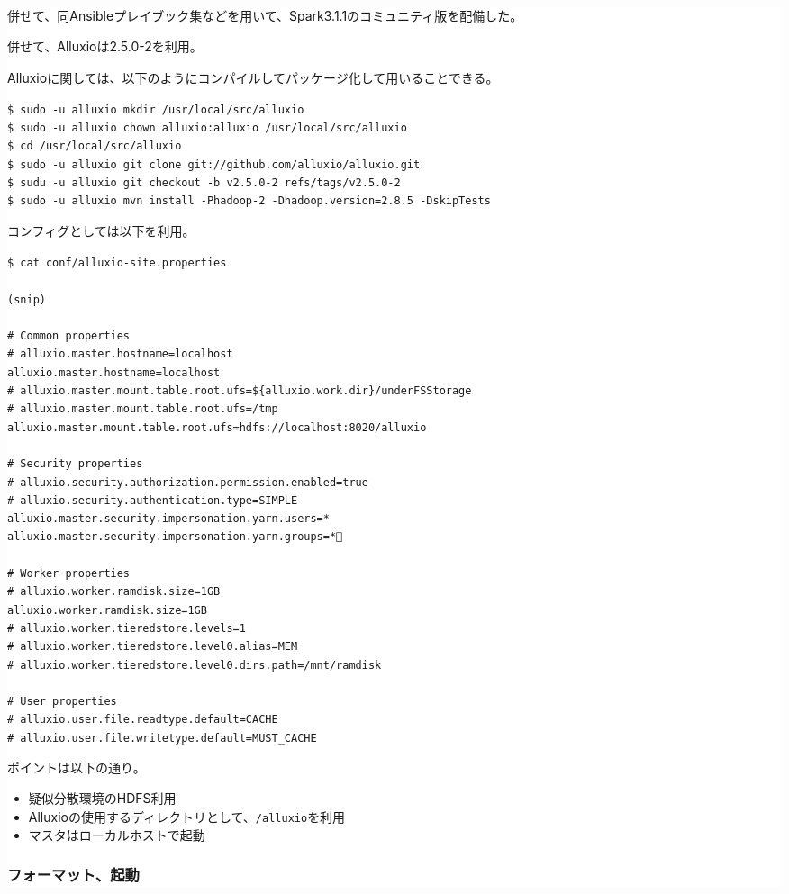 併せて、同Ansibleプレイブック集などを用いて、Spark3.1.1のコミュニティ版を配備した。

併せて、Alluxioは2.5.0-2を利用。

Alluxioに関しては、以下のようにコンパイルしてパッケージ化して用いることできる。

```shell
$ sudo -u alluxio mkdir /usr/local/src/alluxio
$ sudo -u alluxio chown alluxio:alluxio /usr/local/src/alluxio
$ cd /usr/local/src/alluxio
$ sudo -u alluxio git clone git://github.com/alluxio/alluxio.git
$ sudu -u alluxio git checkout -b v2.5.0-2 refs/tags/v2.5.0-2
$ sudo -u alluxio mvn install -Phadoop-2 -Dhadoop.version=2.8.5 -DskipTests
```

コンフィグとしては以下を利用。

```properties
$ cat conf/alluxio-site.properties

(snip)

# Common properties
# alluxio.master.hostname=localhost
alluxio.master.hostname=localhost
# alluxio.master.mount.table.root.ufs=${alluxio.work.dir}/underFSStorage
# alluxio.master.mount.table.root.ufs=/tmp
alluxio.master.mount.table.root.ufs=hdfs://localhost:8020/alluxio

# Security properties
# alluxio.security.authorization.permission.enabled=true
# alluxio.security.authentication.type=SIMPLE
alluxio.master.security.impersonation.yarn.users=*
alluxio.master.security.impersonation.yarn.groups=*

# Worker properties
# alluxio.worker.ramdisk.size=1GB
alluxio.worker.ramdisk.size=1GB
# alluxio.worker.tieredstore.levels=1
# alluxio.worker.tieredstore.level0.alias=MEM
# alluxio.worker.tieredstore.level0.dirs.path=/mnt/ramdisk

# User properties
# alluxio.user.file.readtype.default=CACHE
# alluxio.user.file.writetype.default=MUST_CACHE
```

ポイントは以下の通り。

* 疑似分散環境のHDFS利用
* Alluxioの使用するディレクトリとして、`/alluxio`を利用
* マスタはローカルホストで起動

### フォーマット、起動
